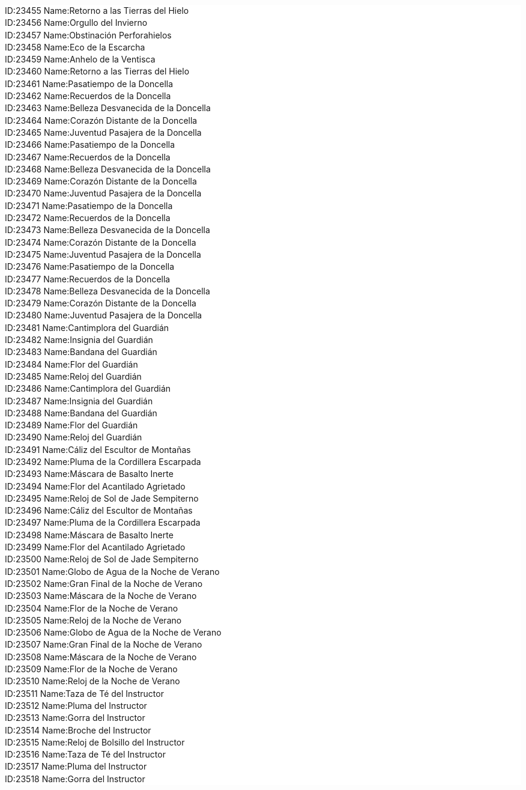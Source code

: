 ID:23455 Name:Retorno a las Tierras del Hielo<br>
ID:23456 Name:Orgullo del Invierno<br>
ID:23457 Name:Obstinación Perforahielos<br>
ID:23458 Name:Eco de la Escarcha<br>
ID:23459 Name:Anhelo de la Ventisca<br>
ID:23460 Name:Retorno a las Tierras del Hielo<br>
ID:23461 Name:Pasatiempo de la Doncella<br>
ID:23462 Name:Recuerdos de la Doncella<br>
ID:23463 Name:Belleza Desvanecida de la Doncella<br>
ID:23464 Name:Corazón Distante de la Doncella<br>
ID:23465 Name:Juventud Pasajera de la Doncella<br>
ID:23466 Name:Pasatiempo de la Doncella<br>
ID:23467 Name:Recuerdos de la Doncella<br>
ID:23468 Name:Belleza Desvanecida de la Doncella<br>
ID:23469 Name:Corazón Distante de la Doncella<br>
ID:23470 Name:Juventud Pasajera de la Doncella<br>
ID:23471 Name:Pasatiempo de la Doncella<br>
ID:23472 Name:Recuerdos de la Doncella<br>
ID:23473 Name:Belleza Desvanecida de la Doncella<br>
ID:23474 Name:Corazón Distante de la Doncella<br>
ID:23475 Name:Juventud Pasajera de la Doncella<br>
ID:23476 Name:Pasatiempo de la Doncella<br>
ID:23477 Name:Recuerdos de la Doncella<br>
ID:23478 Name:Belleza Desvanecida de la Doncella<br>
ID:23479 Name:Corazón Distante de la Doncella<br>
ID:23480 Name:Juventud Pasajera de la Doncella<br>
ID:23481 Name:Cantimplora del Guardián<br>
ID:23482 Name:Insignia del Guardián<br>
ID:23483 Name:Bandana del Guardián<br>
ID:23484 Name:Flor del Guardián<br>
ID:23485 Name:Reloj del Guardián<br>
ID:23486 Name:Cantimplora del Guardián<br>
ID:23487 Name:Insignia del Guardián<br>
ID:23488 Name:Bandana del Guardián<br>
ID:23489 Name:Flor del Guardián<br>
ID:23490 Name:Reloj del Guardián<br>
ID:23491 Name:Cáliz del Escultor de Montañas<br>
ID:23492 Name:Pluma de la Cordillera Escarpada<br>
ID:23493 Name:Máscara de Basalto Inerte<br>
ID:23494 Name:Flor del Acantilado Agrietado<br>
ID:23495 Name:Reloj de Sol de Jade Sempiterno<br>
ID:23496 Name:Cáliz del Escultor de Montañas<br>
ID:23497 Name:Pluma de la Cordillera Escarpada<br>
ID:23498 Name:Máscara de Basalto Inerte<br>
ID:23499 Name:Flor del Acantilado Agrietado<br>
ID:23500 Name:Reloj de Sol de Jade Sempiterno<br>
ID:23501 Name:Globo de Agua de la Noche de Verano<br>
ID:23502 Name:Gran Final de la Noche de Verano<br>
ID:23503 Name:Máscara de la Noche de Verano<br>
ID:23504 Name:Flor de la Noche de Verano<br>
ID:23505 Name:Reloj de la Noche de Verano<br>
ID:23506 Name:Globo de Agua de la Noche de Verano<br>
ID:23507 Name:Gran Final de la Noche de Verano<br>
ID:23508 Name:Máscara de la Noche de Verano<br>
ID:23509 Name:Flor de la Noche de Verano<br>
ID:23510 Name:Reloj de la Noche de Verano<br>
ID:23511 Name:Taza de Té del Instructor<br>
ID:23512 Name:Pluma del Instructor<br>
ID:23513 Name:Gorra del Instructor<br>
ID:23514 Name:Broche del Instructor<br>
ID:23515 Name:Reloj de Bolsillo del Instructor<br>
ID:23516 Name:Taza de Té del Instructor<br>
ID:23517 Name:Pluma del Instructor<br>
ID:23518 Name:Gorra del Instructor<br>